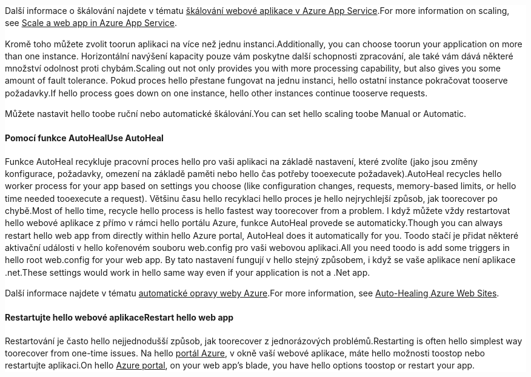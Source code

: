 <span data-ttu-id="6f46c-226">Další informace o škálování najdete v tématu [škálování webové aplikace v Azure App Service](web-sites-scale.md).</span><span class="sxs-lookup"><span data-stu-id="6f46c-226">For more information on scaling, see [Scale a web app in Azure App Service](web-sites-scale.md).</span></span>

<span data-ttu-id="6f46c-227">Kromě toho můžete zvolit toorun aplikaci na více než jednu instanci.</span><span class="sxs-lookup"><span data-stu-id="6f46c-227">Additionally, you can choose toorun your application on more than one instance.</span></span> <span data-ttu-id="6f46c-228">Horizontální navýšení kapacity pouze vám poskytne další schopnosti zpracování, ale také vám dává některé množství odolnost proti chybám.</span><span class="sxs-lookup"><span data-stu-id="6f46c-228">Scaling out not only provides you with more processing capability, but also gives you some amount of fault tolerance.</span></span> <span data-ttu-id="6f46c-229">Pokud proces hello přestane fungovat na jednu instanci, hello ostatní instance pokračovat tooserve požadavky.</span><span class="sxs-lookup"><span data-stu-id="6f46c-229">If hello process goes down on one instance, hello other instances continue tooserve requests.</span></span>

<span data-ttu-id="6f46c-230">Můžete nastavit hello toobe ruční nebo automatické škálování.</span><span class="sxs-lookup"><span data-stu-id="6f46c-230">You can set hello scaling toobe Manual or Automatic.</span></span>

#### <a name="use-autoheal"></a><span data-ttu-id="6f46c-231">Pomocí funkce AutoHeal</span><span class="sxs-lookup"><span data-stu-id="6f46c-231">Use AutoHeal</span></span>
<span data-ttu-id="6f46c-232">Funkce AutoHeal recykluje pracovní proces hello pro vaši aplikaci na základě nastavení, které zvolíte (jako jsou změny konfigurace, požadavky, omezení na základě paměti nebo hello čas potřeby tooexecute požadavek).</span><span class="sxs-lookup"><span data-stu-id="6f46c-232">AutoHeal recycles hello worker process for your app based on settings you choose (like configuration changes, requests, memory-based limits, or hello time needed tooexecute a request).</span></span> <span data-ttu-id="6f46c-233">Většinu času hello recyklaci hello proces je hello nejrychlejší způsob, jak toorecover po chybě.</span><span class="sxs-lookup"><span data-stu-id="6f46c-233">Most of hello time, recycle hello process is hello fastest way toorecover from a problem.</span></span> <span data-ttu-id="6f46c-234">I když můžete vždy restartovat hello webové aplikace z přímo v rámci hello portálu Azure, funkce AutoHeal provede se automaticky.</span><span class="sxs-lookup"><span data-stu-id="6f46c-234">Though you can always restart hello web app from directly within hello Azure portal, AutoHeal does it automatically for you.</span></span> <span data-ttu-id="6f46c-235">Toodo stačí je přidat některé aktivační události v hello kořenovém souboru web.config pro vaši webovou aplikaci.</span><span class="sxs-lookup"><span data-stu-id="6f46c-235">All you need toodo is add some triggers in hello root web.config for your web app.</span></span> <span data-ttu-id="6f46c-236">By tato nastavení fungují v hello stejný způsobem, i když se vaše aplikace není aplikace .net.</span><span class="sxs-lookup"><span data-stu-id="6f46c-236">These settings would work in hello same way even if your application is not a .Net app.</span></span>

<span data-ttu-id="6f46c-237">Další informace najdete v tématu [automatické opravy weby Azure](https://azure.microsoft.com/blog/auto-healing-windows-azure-web-sites/).</span><span class="sxs-lookup"><span data-stu-id="6f46c-237">For more information, see [Auto-Healing Azure Web Sites](https://azure.microsoft.com/blog/auto-healing-windows-azure-web-sites/).</span></span>

#### <a name="restart-hello-web-app"></a><span data-ttu-id="6f46c-238">Restartujte hello webové aplikace</span><span class="sxs-lookup"><span data-stu-id="6f46c-238">Restart hello web app</span></span>
<span data-ttu-id="6f46c-239">Restartování je často hello nejjednodušší způsob, jak toorecover z jednorázových problémů.</span><span class="sxs-lookup"><span data-stu-id="6f46c-239">Restarting is often hello simplest way toorecover from one-time issues.</span></span> <span data-ttu-id="6f46c-240">Na hello [portál Azure](https://portal.azure.com/), v okně vaší webové aplikace, máte hello možnosti toostop nebo restartujte aplikaci.</span><span class="sxs-lookup"><span data-stu-id="6f46c-240">On hello [Azure portal](https://portal.azure.com/), on your web app’s blade, you have hello options toostop or restart your app.</span></span>
